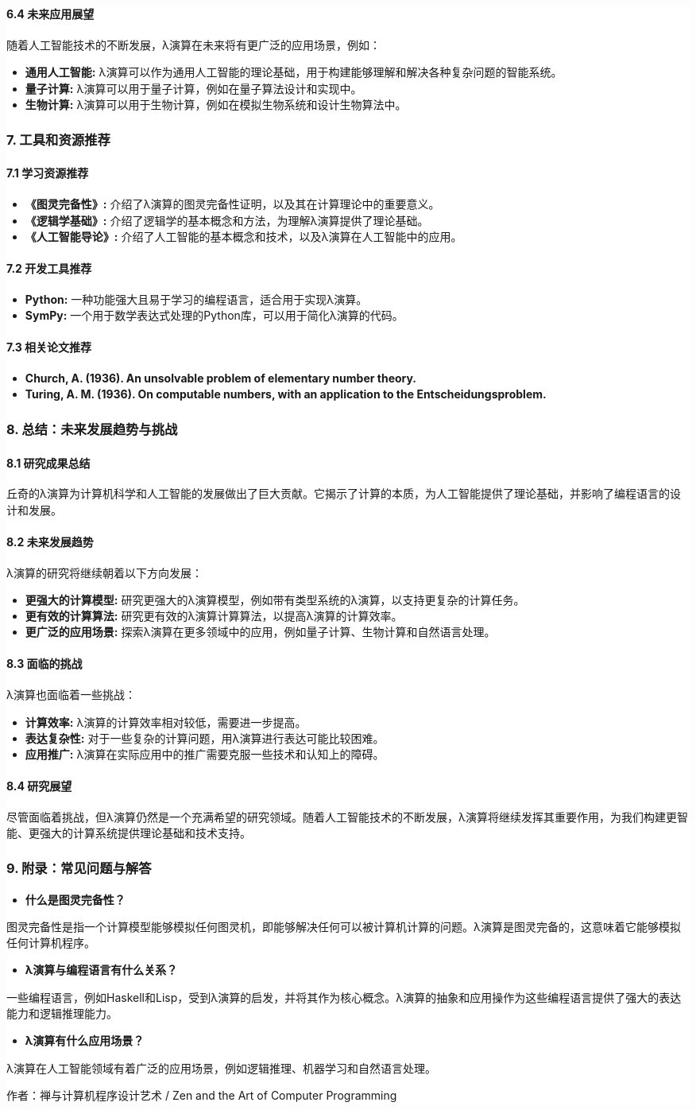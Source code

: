 #### 6.4  未来应用展望

随着人工智能技术的不断发展，λ演算在未来将有更广泛的应用场景，例如：

* **通用人工智能:**  λ演算可以作为通用人工智能的理论基础，用于构建能够理解和解决各种复杂问题的智能系统。
* **量子计算:**  λ演算可以用于量子计算，例如在量子算法设计和实现中。
* **生物计算:**  λ演算可以用于生物计算，例如在模拟生物系统和设计生物算法中。

### 7. 工具和资源推荐

#### 7.1  学习资源推荐

* **《图灵完备性》:**  介绍了λ演算的图灵完备性证明，以及其在计算理论中的重要意义。
* **《逻辑学基础》:**  介绍了逻辑学的基本概念和方法，为理解λ演算提供了理论基础。
* **《人工智能导论》:**  介绍了人工智能的基本概念和技术，以及λ演算在人工智能中的应用。

#### 7.2  开发工具推荐

* **Python:**  一种功能强大且易于学习的编程语言，适合用于实现λ演算。
* **SymPy:**  一个用于数学表达式处理的Python库，可以用于简化λ演算的代码。

#### 7.3  相关论文推荐

* **Church, A. (1936). An unsolvable problem of elementary number theory.**
* **Turing, A. M. (1936). On computable numbers, with an application to the Entscheidungsproblem.**

### 8. 总结：未来发展趋势与挑战

#### 8.1  研究成果总结

丘奇的λ演算为计算机科学和人工智能的发展做出了巨大贡献。它揭示了计算的本质，为人工智能提供了理论基础，并影响了编程语言的设计和发展。

#### 8.2  未来发展趋势

λ演算的研究将继续朝着以下方向发展：

* **更强大的计算模型:**  研究更强大的λ演算模型，例如带有类型系统的λ演算，以支持更复杂的计算任务。
* **更有效的计算算法:**  研究更有效的λ演算计算算法，以提高λ演算的计算效率。
* **更广泛的应用场景:**  探索λ演算在更多领域中的应用，例如量子计算、生物计算和自然语言处理。

#### 8.3  面临的挑战

λ演算也面临着一些挑战：

* **计算效率:**  λ演算的计算效率相对较低，需要进一步提高。
* **表达复杂性:**  对于一些复杂的计算问题，用λ演算进行表达可能比较困难。
* **应用推广:**  λ演算在实际应用中的推广需要克服一些技术和认知上的障碍。

#### 8.4  研究展望

尽管面临着挑战，但λ演算仍然是一个充满希望的研究领域。随着人工智能技术的不断发展，λ演算将继续发挥其重要作用，为我们构建更智能、更强大的计算系统提供理论基础和技术支持。

### 9. 附录：常见问题与解答

* **什么是图灵完备性？**

图灵完备性是指一个计算模型能够模拟任何图灵机，即能够解决任何可以被计算机计算的问题。λ演算是图灵完备的，这意味着它能够模拟任何计算机程序。

* **λ演算与编程语言有什么关系？**

一些编程语言，例如Haskell和Lisp，受到λ演算的启发，并将其作为核心概念。λ演算的抽象和应用操作为这些编程语言提供了强大的表达能力和逻辑推理能力。

* **λ演算有什么应用场景？**

λ演算在人工智能领域有着广泛的应用场景，例如逻辑推理、机器学习和自然语言处理。


作者：禅与计算机程序设计艺术 / Zen and the Art of Computer Programming 
